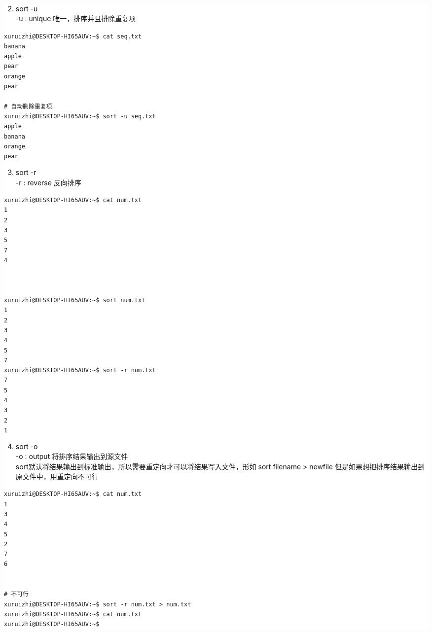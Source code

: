 2. sort -u  
-u : unique 唯一，排序并且排除重复项  
```
xuruizhi@DESKTOP-HI65AUV:~$ cat seq.txt
banana
apple
pear
orange
pear

# 自动删除重复项
xuruizhi@DESKTOP-HI65AUV:~$ sort -u seq.txt
apple
banana
orange
pear
```
3. sort -r  
-r : reverse 反向排序
```
xuruizhi@DESKTOP-HI65AUV:~$ cat num.txt
1
2
3
5
7
4



xuruizhi@DESKTOP-HI65AUV:~$ sort num.txt
1
2
3
4
5
7
xuruizhi@DESKTOP-HI65AUV:~$ sort -r num.txt
7
5
4
3
2
1
```
4. sort -o  
-o : output 将排序结果输出到源文件  
sort默认将结果输出到标准输出，所以需要重定向才可以将结果写入文件，形如 sort filename > newfile
但是如果想把排序结果输出到原文件中，用重定向不可行  
```
xuruizhi@DESKTOP-HI65AUV:~$ cat num.txt
1
3
4
5
2
7
6


# 不可行
xuruizhi@DESKTOP-HI65AUV:~$ sort -r num.txt > num.txt
xuruizhi@DESKTOP-HI65AUV:~$ cat num.txt
xuruizhi@DESKTOP-HI65AUV:~$

```